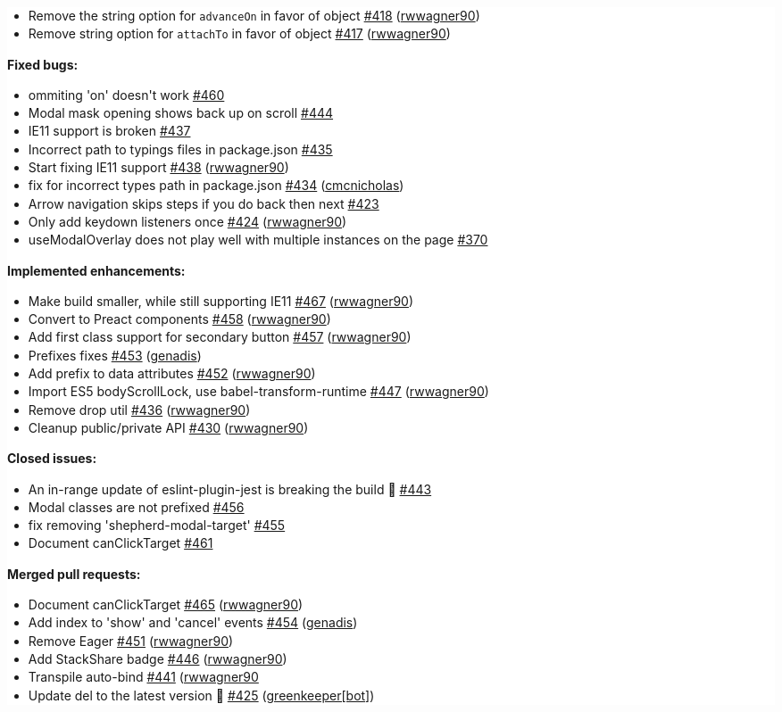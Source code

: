 - Remove the string option for `advanceOn` in favor of object [\#418](https://github.com/shipshapecode/shepherd/pull/418) ([rwwagner90](https://github.com/rwwagner90))
- Remove string option for `attachTo` in favor of object [\#417](https://github.com/shipshapecode/shepherd/pull/417) ([rwwagner90](https://github.com/rwwagner90))

**Fixed bugs:**

- ommiting 'on' doesn't work [\#460](https://github.com/shipshapecode/shepherd/issues/460)
- Modal mask opening shows back up on scroll [\#444](https://github.com/shipshapecode/shepherd/issues/444)
- IE11 support is broken [\#437](https://github.com/shipshapecode/shepherd/issues/437)
- Incorrect path to typings files in package.json [\#435](https://github.com/shipshapecode/shepherd/issues/435)
- Start fixing IE11 support [\#438](https://github.com/shipshapecode/shepherd/pull/438) ([rwwagner90](https://github.com/rwwagner90))
- fix for incorrect types path in package.json [\#434](https://github.com/shipshapecode/shepherd/pull/434) ([cmcnicholas](https://github.com/cmcnicholas))
- Arrow navigation skips steps if you do back then next [\#423](https://github.com/shipshapecode/shepherd/issues/423)
- Only add keydown listeners once [\#424](https://github.com/shipshapecode/shepherd/pull/424) ([rwwagner90](https://github.com/rwwagner90))
- useModalOverlay does not play well with multiple instances on the page [\#370](https://github.com/shipshapecode/shepherd/issues/370)

**Implemented enhancements:**

- Make build smaller, while still supporting IE11 [\#467](https://github.com/shipshapecode/shepherd/pull/467) ([rwwagner90](https://github.com/rwwagner90))
- Convert to Preact components [\#458](https://github.com/shipshapecode/shepherd/pull/458) ([rwwagner90](https://github.com/rwwagner90))
- Add first class support for secondary button [\#457](https://github.com/shipshapecode/shepherd/pull/457) ([rwwagner90](https://github.com/rwwagner90))
- Prefixes fixes [\#453](https://github.com/shipshapecode/shepherd/pull/453) ([genadis](https://github.com/genadis))
- Add prefix to data attributes [\#452](https://github.com/shipshapecode/shepherd/pull/452) ([rwwagner90](https://github.com/rwwagner90))
- Import ES5 bodyScrollLock, use babel-transform-runtime [\#447](https://github.com/shipshapecode/shepherd/pull/447) ([rwwagner90](https://github.com/rwwagner90))
- Remove drop util [\#436](https://github.com/shipshapecode/shepherd/pull/436) ([rwwagner90](https://github.com/rwwagner90))
- Cleanup public/private API [\#430](https://github.com/shipshapecode/shepherd/pull/430) ([rwwagner90](https://github.com/rwwagner90))

**Closed issues:**

- An in-range update of eslint-plugin-jest is breaking the build 🚨 [\#443](https://github.com/shipshapecode/shepherd/issues/443)
- Modal classes are not prefixed [\#456](https://github.com/shipshapecode/shepherd/issues/456)
- fix removing 'shepherd-modal-target' [\#455](https://github.com/shipshapecode/shepherd/issues/455)
- Document canClickTarget [\#461](https://github.com/shipshapecode/shepherd/issues/461)

**Merged pull requests:**

- Document canClickTarget [\#465](https://github.com/shipshapecode/shepherd/pull/465) ([rwwagner90](https://github.com/rwwagner90))
- Add index to 'show' and 'cancel' events [\#454](https://github.com/shipshapecode/shepherd/pull/454) ([genadis](https://github.com/genadis))
- Remove Eager [\#451](https://github.com/shipshapecode/shepherd/pull/451) ([rwwagner90](https://github.com/rwwagner90))
- Add StackShare badge [\#446](https://github.com/shipshapecode/shepherd/pull/446) ([rwwagner90](https://github.com/rwwagner90))
- Transpile auto-bind [\#441](https://github.com/shipshapecode/shepherd/pull/441) ([rwwagner90](https://github.com/rwwagner90)
- Update del to the latest version 🚀 [\#425](https://github.com/shipshapecode/shepherd/pull/425) ([greenkeeper[bot]](https://github.com/apps/greenkeeper))
